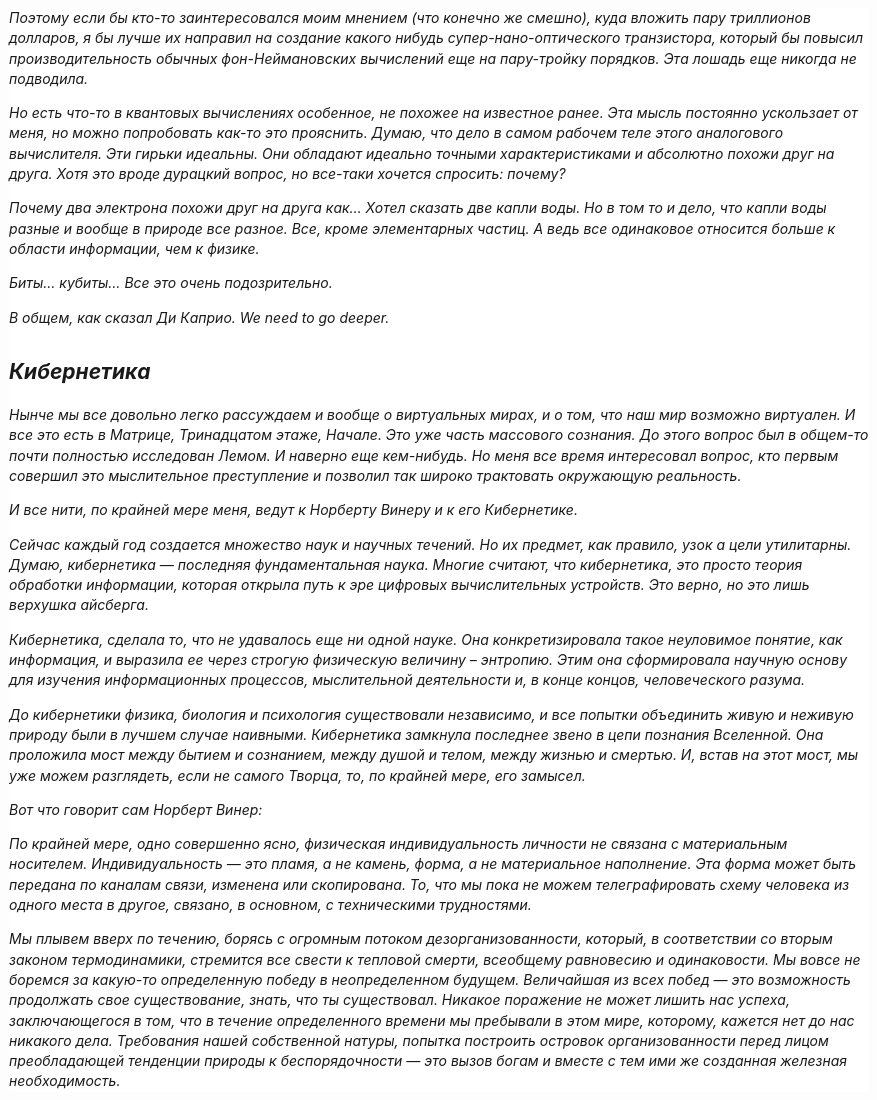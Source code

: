 *Поэтому если бы кто-то заинтересовался моим мнением (что конечно же смешно), куда вложить пару триллионов долларов, я бы лучше их направил на создание какого нибудь супер-нано-оптического транзистора, который бы повысил производительность обычных фон-Неймановских вычислений еще на пару-тройку порядков. Эта лошадь еще никогда не подводила.*

*Но есть что-то в квантовых вычислениях особенное, не похожее на известное ранее. Эта мысль постоянно ускользает от меня, но можно попробовать как-то это прояснить. Думаю, что дело в самом рабочем теле этого аналогового вычислителя. Эти гирьки идеальны. Они обладают идеально точными характеристиками и абсолютно похожи друг на друга. Хотя это вроде дурацкий вопрос, но все-таки хочется спросить: почему?*

*Почему два электрона похожи друг на друга как… Хотел сказать две капли воды. Но в том то и дело, что капли воды разные и вообще в природе все разное. Все, кроме элементарных частиц. А ведь все одинаковое относится больше к области информации, чем к физике.*

*Биты… кубиты… Все это очень подозрительно.*

*В общем, как сказал Ди Каприо. We need to go deeper.*

## <a name="_mq9yb14bygt0"></a>*Кибернетика*

*Нынче мы все довольно легко рассуждаем и вообще о виртуальных мирах, и о том, что наш мир возможно виртуален. И все это есть в Матрице, Тринадцатом этаже, Начале. Это уже часть массового сознания. До этого вопрос был в общем-то почти полностью исследован Лемом. И наверно еще кем-нибудь. Но меня все время интересовал вопрос, кто первым совершил это мыслительное преступление и позволил так широко трактовать окружающую реальность.*

*И все нити, по крайней мере меня, ведут к Норберту Винеру и к его Кибернетике.*

*Сейчас каждый год создается множество наук и научных течений. Но их предмет, как правило, узок а цели утилитарны. Думаю, кибернетика — последняя фундаментальная наука. Многие считают, что кибернетика, это просто теория обработки информации, которая открыла путь к эре цифровых вычислительных устройств. Это верно, но это лишь верхушка айсберга.*

*Кибернетика, сделала то, что не удавалось еще ни одной науке. Она конкретизировала такое неуловимое понятие, как информация, и выразила ее через строгую физическую величину – энтропию. Этим она сформировала научную основу для изучения информационных процессов, мыслительной деятельности и, в конце концов, человеческого разума.*

*До кибернетики физика, биология и психология существовали независимо, и все попытки объединить живую и неживую природу были в лучшем случае наивными. Кибернетика замкнула последнее звено в цепи познания Вселенной. Она проложила мост между бытием и сознанием, между душой и телом, между жизнью и смертью. И, встав на этот мост, мы уже можем разглядеть, если не самого Творца, то, по крайней мере, его замысел.*

*Вот что говорит сам Норберт Винер:*

*По крайней мере, одно совершенно ясно, физическая индивидуальность личности не связана с материальным носителем. Индивидуальность — это пламя, а не камень, форма, а не материальное наполнение. Эта форма может быть передана по каналам связи, изменена или скопирована. То, что мы пока не можем телеграфировать схему человека из одного места в другое, связано, в основном, с техническими трудностями.*

*Мы плывем вверх по течению, борясь с огромным потоком дезорганизованности, который, в соответствии со вторым законом термодинамики, стремится все свести к тепловой смерти, всеобщему равновесию и одинаковости. Мы вовсе не боремся за какую-то определенную победу в неопределенном будущем. Величайшая из всех побед — это возможность продолжать свое существование, знать, что ты существовал. Никакое поражение не может лишить нас успеха, заключающегося в том, что в течение определенного времени мы пребывали в этом мире, которому, кажется нет до нас никакого дела. Требования нашей собственной натуры, попытка построить островок организованности перед лицом преобладающей тенденции природы к беспорядочности — это вызов богам и вместе с тем ими же созданная железная необходимость.*
